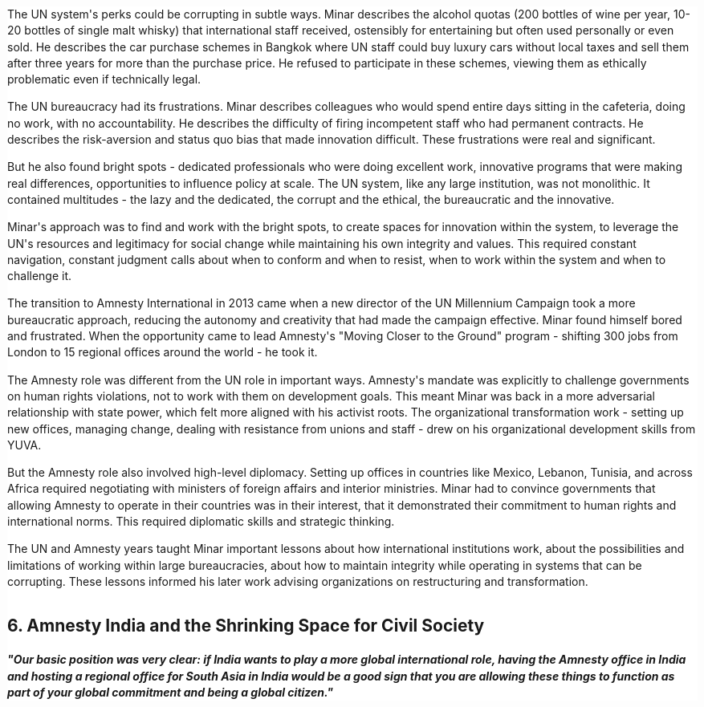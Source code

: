 The UN system's perks could be corrupting in subtle ways. Minar describes the alcohol quotas (200 bottles of wine per year, 10-20 bottles of single malt whisky) that international staff received, ostensibly for entertaining but often used personally or even sold. He describes the car purchase schemes in Bangkok where UN staff could buy luxury cars without local taxes and sell them after three years for more than the purchase price. He refused to participate in these schemes, viewing them as ethically problematic even if technically legal.

The UN bureaucracy had its frustrations. Minar describes colleagues who would spend entire days sitting in the cafeteria, doing no work, with no accountability. He describes the difficulty of firing incompetent staff who had permanent contracts. He describes the risk-aversion and status quo bias that made innovation difficult. These frustrations were real and significant.

But he also found bright spots - dedicated professionals who were doing excellent work, innovative programs that were making real differences, opportunities to influence policy at scale. The UN system, like any large institution, was not monolithic. It contained multitudes - the lazy and the dedicated, the corrupt and the ethical, the bureaucratic and the innovative.

Minar's approach was to find and work with the bright spots, to create spaces for innovation within the system, to leverage the UN's resources and legitimacy for social change while maintaining his own integrity and values. This required constant navigation, constant judgment calls about when to conform and when to resist, when to work within the system and when to challenge it.

The transition to Amnesty International in 2013 came when a new director of the UN Millennium Campaign took a more bureaucratic approach, reducing the autonomy and creativity that had made the campaign effective. Minar found himself bored and frustrated. When the opportunity came to lead Amnesty's "Moving Closer to the Ground" program - shifting 300 jobs from London to 15 regional offices around the world - he took it.

The Amnesty role was different from the UN role in important ways. Amnesty's mandate was explicitly to challenge governments on human rights violations, not to work with them on development goals. This meant Minar was back in a more adversarial relationship with state power, which felt more aligned with his activist roots. The organizational transformation work - setting up new offices, managing change, dealing with resistance from unions and staff - drew on his organizational development skills from YUVA.

But the Amnesty role also involved high-level diplomacy. Setting up offices in countries like Mexico, Lebanon, Tunisia, and across Africa required negotiating with ministers of foreign affairs and interior ministries. Minar had to convince governments that allowing Amnesty to operate in their countries was in their interest, that it demonstrated their commitment to human rights and international norms. This required diplomatic skills and strategic thinking.

The UN and Amnesty years taught Minar important lessons about how international institutions work, about the possibilities and limitations of working within large bureaucracies, about how to maintain integrity while operating in systems that can be corrupting. These lessons informed his later work advising organizations on restructuring and transformation.

## 6. Amnesty India and the Shrinking Space for Civil Society

***"Our basic position was very clear: if India wants to play a more global international role, having the Amnesty office in India and hosting a regional office for South Asia in India would be a good sign that you are allowing these things to function as part of your global commitment and being a global citizen."***
